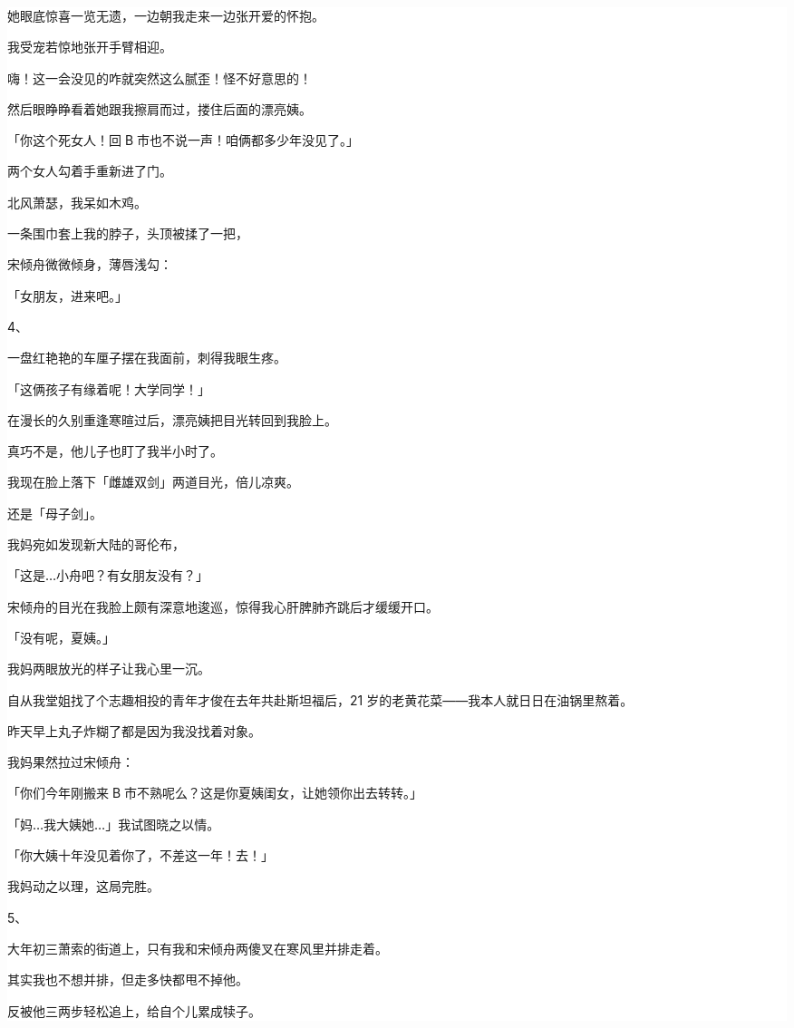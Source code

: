 她眼底惊喜一览无遗，一边朝我走来一边张开爱的怀抱。

我受宠若惊地张开手臂相迎。

嗨！这一会没见的咋就突然这么腻歪！怪不好意思的！

然后眼睁睁看着她跟我擦肩而过，搂住后面的漂亮姨。

「你这个死女人！回 B 市也不说一声！咱俩都多少年没见了。」

两个女人勾着手重新进了门。

北风萧瑟，我呆如木鸡。

一条围巾套上我的脖子，头顶被揉了一把，

宋倾舟微微倾身，薄唇浅勾：

「女朋友，进来吧。」

4、

一盘红艳艳的车厘子摆在我面前，刺得我眼生疼。

「这俩孩子有缘着呢！大学同学！」

在漫长的久别重逢寒暄过后，漂亮姨把目光转回到我脸上。

真巧不是，他儿子也盯了我半小时了。

我现在脸上落下「雌雄双剑」两道目光，倍儿凉爽。

还是「母子剑」。

我妈宛如发现新大陆的哥伦布，

「这是…小舟吧？有女朋友没有？」

宋倾舟的目光在我脸上颇有深意地逡巡，惊得我心肝脾肺齐跳后才缓缓开口。

「没有呢，夏姨。」

我妈两眼放光的样子让我心里一沉。

自从我堂姐找了个志趣相投的青年才俊在去年共赴斯坦福后，21 岁的老黄花菜——我本人就日日在油锅里熬着。

昨天早上丸子炸糊了都是因为我没找着对象。

我妈果然拉过宋倾舟：

「你们今年刚搬来 B 市不熟呢么？这是你夏姨闺女，让她领你出去转转。」

「妈…我大姨她…」我试图晓之以情。

「你大姨十年没见着你了，不差这一年！去！」

我妈动之以理，这局完胜。

5、

大年初三萧索的街道上，只有我和宋倾舟两傻叉在寒风里并排走着。

其实我也不想并排，但走多快都甩不掉他。

反被他三两步轻松追上，给自个儿累成犊子。
